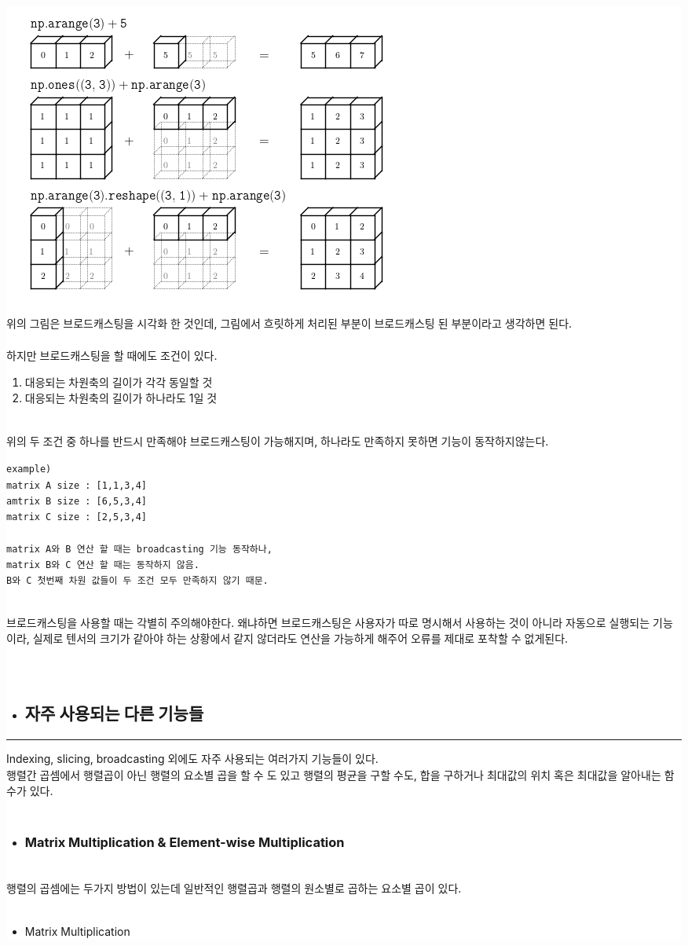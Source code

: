 ![Broadcasting](/assets/img/PyTorch_wikidocs/braodcast_visualization_img.png "Broadcasting example")

위의 그림은 브로드캐스팅을 시각화 한 것인데, 그림에서 흐릿하게 처리된 부분이 브로드캐스팅 된 부분이라고 생각하면 된다. <br><br>
하지만 브로드캐스팅을 할 때에도 조건이 있다.<br>
1. 대응되는 차원축의 길이가 각각 동일할 것
2. 대응되는 차원축의 길이가 하나라도 1일 것
<br><br>

위의 두 조건 중 하나를 반드시 만족해야 브로드캐스팅이 가능해지며, 하나라도 만족하지 못하면 기능이 동작하지않는다. <br>

```
example)
matrix A size : [1,1,3,4]
amtrix B size : [6,5,3,4]
matrix C size : [2,5,3,4]

matrix A와 B 연산 할 때는 broadcasting 기능 동작하나,
matrix B와 C 연산 할 때는 동작하지 않음.
B와 C 첫번째 차원 값들이 두 조건 모두 만족하지 않기 때문.
```
<br>
브로드캐스팅을 사용할 때는 각별히 주의해야한다. 왜냐하면 브로드캐스팅은 사용자가 따로 명시해서 사용하는 것이 아니라 자동으로 실행되는 기능이라, 실제로 텐서의 크기가 같아야 하는 상황에서 같지 않더라도 연산을 가능하게 해주어 오류를 제대로 포착할 수 없게된다.
<br><br><br>

+ ## 자주 사용되는 다른 기능들
---
Indexing, slicing, broadcasting 외에도 자주 사용되는 여러가지 기능들이 있다.<br>
 행렬간 곱셈에서 행렬곱이 아닌 행렬의 요소별 곱을 할 수 도 있고 행렬의 평균을 구할 수도, 합을 구하거나 최대값의 위치 혹은 최대값을 알아내는 함수가 있다. <br><br>

 + ### Matrix Multiplication & Element-wise Multiplication
 <br>
 행렬의 곱셈에는 두가지 방법이 있는데 일반적인 행렬곱과 행렬의 원소별로 곱하는 요소별 곱이 있다.<br><br>

+ Matrix Multiplication
